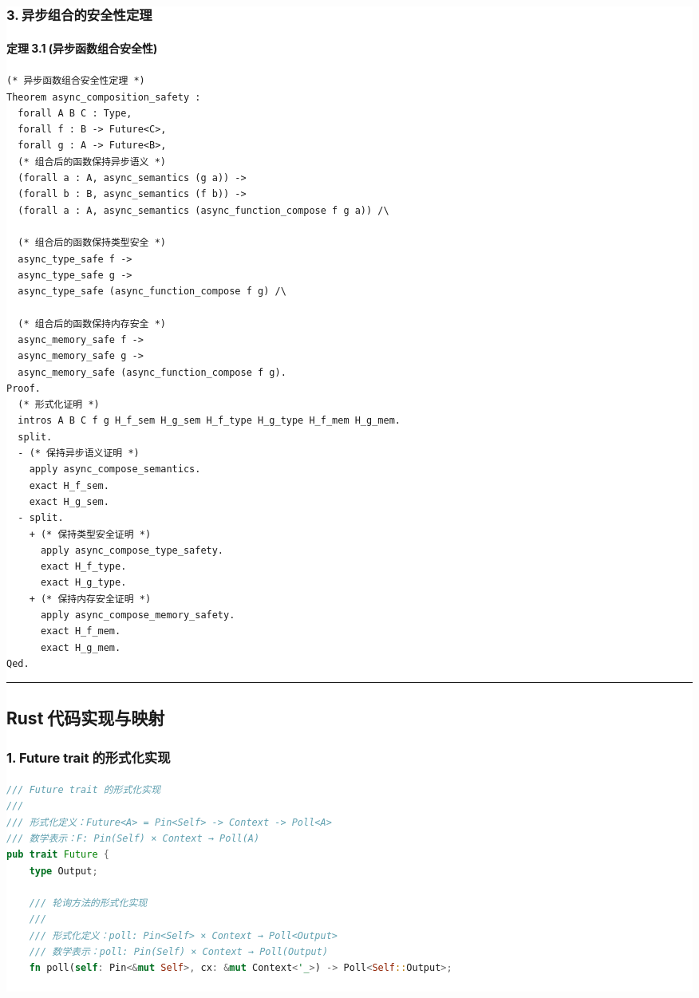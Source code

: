 ### 3. 异步组合的安全性定理

#### **定理 3.1 (异步函数组合安全性)**

```coq
(* 异步函数组合安全性定理 *)
Theorem async_composition_safety :
  forall A B C : Type,
  forall f : B -> Future<C>,
  forall g : A -> Future<B>,
  (* 组合后的函数保持异步语义 *)
  (forall a : A, async_semantics (g a)) ->
  (forall b : B, async_semantics (f b)) ->
  (forall a : A, async_semantics (async_function_compose f g a)) /\
  
  (* 组合后的函数保持类型安全 *)
  async_type_safe f ->
  async_type_safe g ->
  async_type_safe (async_function_compose f g) /\
  
  (* 组合后的函数保持内存安全 *)
  async_memory_safe f ->
  async_memory_safe g ->
  async_memory_safe (async_function_compose f g).
Proof.
  (* 形式化证明 *)
  intros A B C f g H_f_sem H_g_sem H_f_type H_g_type H_f_mem H_g_mem.
  split.
  - (* 保持异步语义证明 *)
    apply async_compose_semantics.
    exact H_f_sem.
    exact H_g_sem.
  - split.
    + (* 保持类型安全证明 *)
      apply async_compose_type_safety.
      exact H_f_type.
      exact H_g_type.
    + (* 保持内存安全证明 *)
      apply async_compose_memory_safety.
      exact H_f_mem.
      exact H_g_mem.
Qed.
```

---

## Rust 代码实现与映射

### 1. Future trait 的形式化实现

```rust
/// Future trait 的形式化实现
/// 
/// 形式化定义：Future<A> = Pin<Self> -> Context -> Poll<A>
/// 数学表示：F: Pin(Self) × Context → Poll(A)
pub trait Future {
    type Output;
    
    /// 轮询方法的形式化实现
    /// 
    /// 形式化定义：poll: Pin<Self> × Context → Poll<Output>
    /// 数学表示：poll: Pin(Self) × Context → Poll(Output)
    fn poll(self: Pin<&mut Self>, cx: &mut Context<'_>) -> Poll<Self::Output>;
    
```